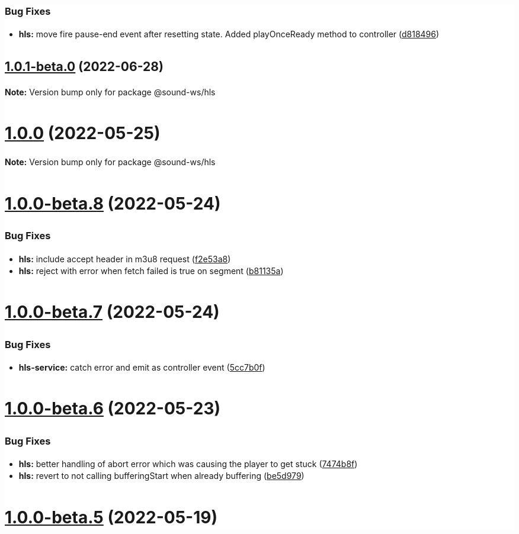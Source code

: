 ### Bug Fixes

- **hls:** move fire pause-end event after resetting state. Added playOnceReady method to controller ([d818496](https://github.com/sound-ws/monorepo/commit/d8184962a5565cdf9cce873dbe104a1f0e39201a))

## [1.0.1-beta.0](https://github.com/sound-ws/monorepo/compare/@sound-ws/hls@1.0.0...@sound-ws/hls@1.0.1-beta.0) (2022-06-28)

**Note:** Version bump only for package @sound-ws/hls

# [1.0.0](https://github.com/sound-ws/monorepo/compare/@sound-ws/hls@1.0.0-beta.8...@sound-ws/hls@1.0.0) (2022-05-25)

**Note:** Version bump only for package @sound-ws/hls

# [1.0.0-beta.8](https://github.com/sound-ws/monorepo/compare/@sound-ws/hls@1.0.0-beta.7...@sound-ws/hls@1.0.0-beta.8) (2022-05-24)

### Bug Fixes

- **hls:** include accept header in m3u8 request ([f2e53a8](https://github.com/sound-ws/monorepo/commit/f2e53a8666839e902c4d1b449579308cdef7cc78))
- **hls:** reject with error when fetch failed is true on segment ([b81135a](https://github.com/sound-ws/monorepo/commit/b81135a02ed516ced9f9cdd058eaa5c7eca8a284))

# [1.0.0-beta.7](https://github.com/sound-ws/monorepo/compare/@sound-ws/hls@1.0.0-beta.6...@sound-ws/hls@1.0.0-beta.7) (2022-05-24)

### Bug Fixes

- **hls-service:** catch error and emit as controller event ([5cc7b0f](https://github.com/sound-ws/monorepo/commit/5cc7b0f2edc152af2e27ca19ac43de8b198341ab))

# [1.0.0-beta.6](https://github.com/sound-ws/monorepo/compare/@sound-ws/hls@1.0.0-beta.5...@sound-ws/hls@1.0.0-beta.6) (2022-05-23)

### Bug Fixes

- **hls:** better handling of abort error which was causing the player to get stuck ([7474b8f](https://github.com/sound-ws/monorepo/commit/7474b8f7cce288bc6717ac64aee0a1cc9f955302))
- **hls:** revert to not calling bufferingStart when already buffering ([be5d979](https://github.com/sound-ws/monorepo/commit/be5d979ddb9515d1b3dda08039a0b9039294a230))

# [1.0.0-beta.5](https://github.com/sound-ws/monorepo/compare/@sound-ws/hls@1.0.0-beta.4...@sound-ws/hls@1.0.0-beta.5) (2022-05-19)

